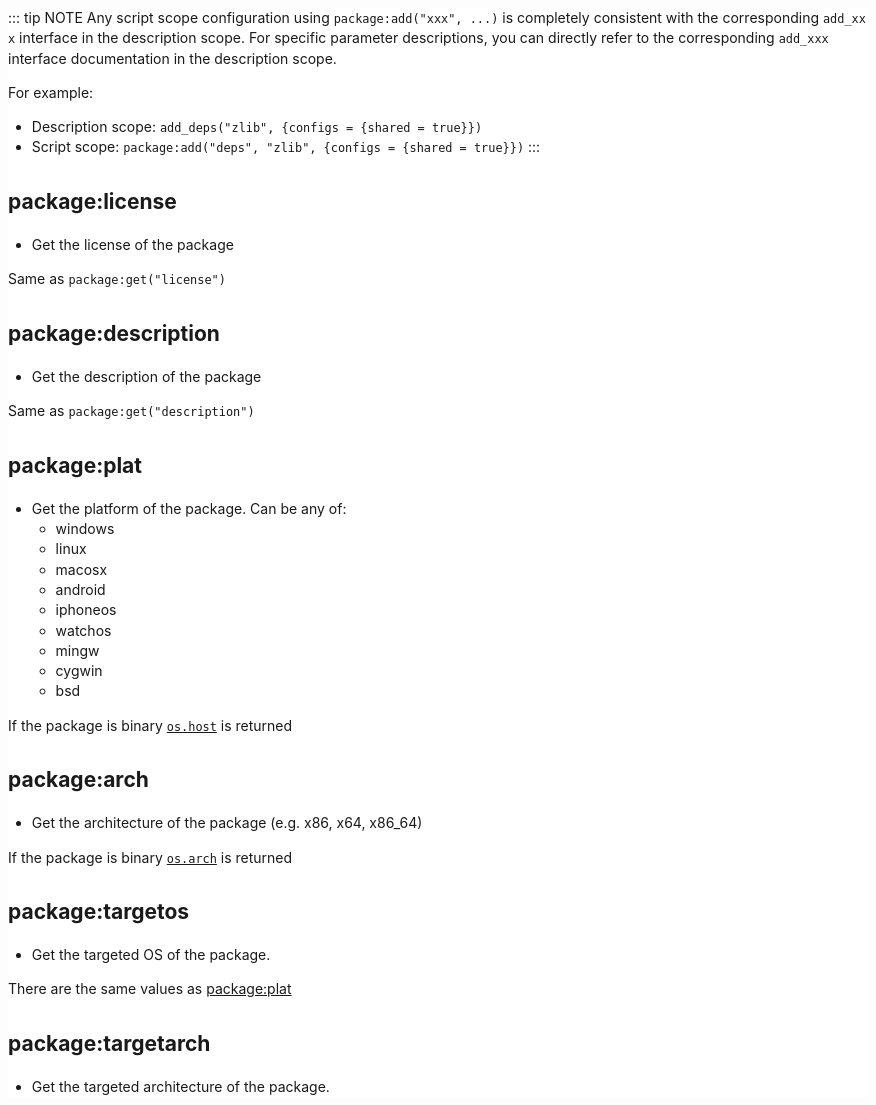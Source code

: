 ::: tip NOTE
Any script scope configuration using `package:add("xxx", ...)` is completely consistent with the corresponding `add_xxx` interface in the description scope. For specific parameter descriptions, you can directly refer to the corresponding `add_xxx` interface documentation in the description scope.

For example:
- Description scope: `add_deps("zlib", {configs = {shared = true}})`
- Script scope: `package:add("deps", "zlib", {configs = {shared = true}})`
:::

## package:license

- Get the license of the package

Same as `package:get("license")`

## package:description

- Get the description of the package

Same as `package:get("description")`

## package:plat

- Get the platform of the package. Can be any of:
  + windows
  + linux
  + macosx
  + android
  + iphoneos
  + watchos
  + mingw
  + cygwin
  + bsd

If the package is binary [`os.host`](/api/scripts/builtin-modules/os#os-host) is returned

## package:arch

- Get the architecture of the package (e.g. x86, x64, x86_64)

If the package is binary [`os.arch`](/api/scripts/builtin-modules/os#os-arch) is returned

## package:targetos

- Get the targeted OS of the package.

There are the same values as [package:plat](#package-plat)

## package:targetarch

- Get the targeted architecture of the package.
